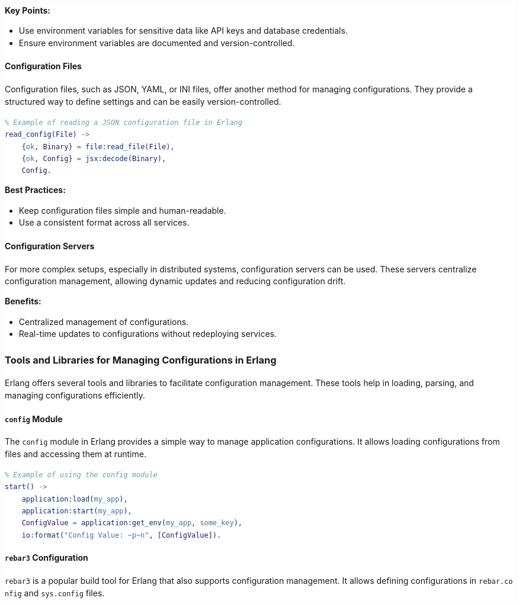 **Key Points:**
- Use environment variables for sensitive data like API keys and database credentials.
- Ensure environment variables are documented and version-controlled.

#### Configuration Files

Configuration files, such as JSON, YAML, or INI files, offer another method for managing configurations. They provide a structured way to define settings and can be easily version-controlled.

```erlang
% Example of reading a JSON configuration file in Erlang
read_config(File) ->
    {ok, Binary} = file:read_file(File),
    {ok, Config} = jsx:decode(Binary),
    Config.
```

**Best Practices:**
- Keep configuration files simple and human-readable.
- Use a consistent format across all services.

#### Configuration Servers

For more complex setups, especially in distributed systems, configuration servers can be used. These servers centralize configuration management, allowing dynamic updates and reducing configuration drift.

**Benefits:**
- Centralized management of configurations.
- Real-time updates to configurations without redeploying services.

### Tools and Libraries for Managing Configurations in Erlang

Erlang offers several tools and libraries to facilitate configuration management. These tools help in loading, parsing, and managing configurations efficiently.

#### `config` Module

The `config` module in Erlang provides a simple way to manage application configurations. It allows loading configurations from files and accessing them at runtime.

```erlang
% Example of using the config module
start() ->
    application:load(my_app),
    application:start(my_app),
    ConfigValue = application:get_env(my_app, some_key),
    io:format("Config Value: ~p~n", [ConfigValue]).
```

#### `rebar3` Configuration

`rebar3` is a popular build tool for Erlang that also supports configuration management. It allows defining configurations in `rebar.config` and `sys.config` files.
